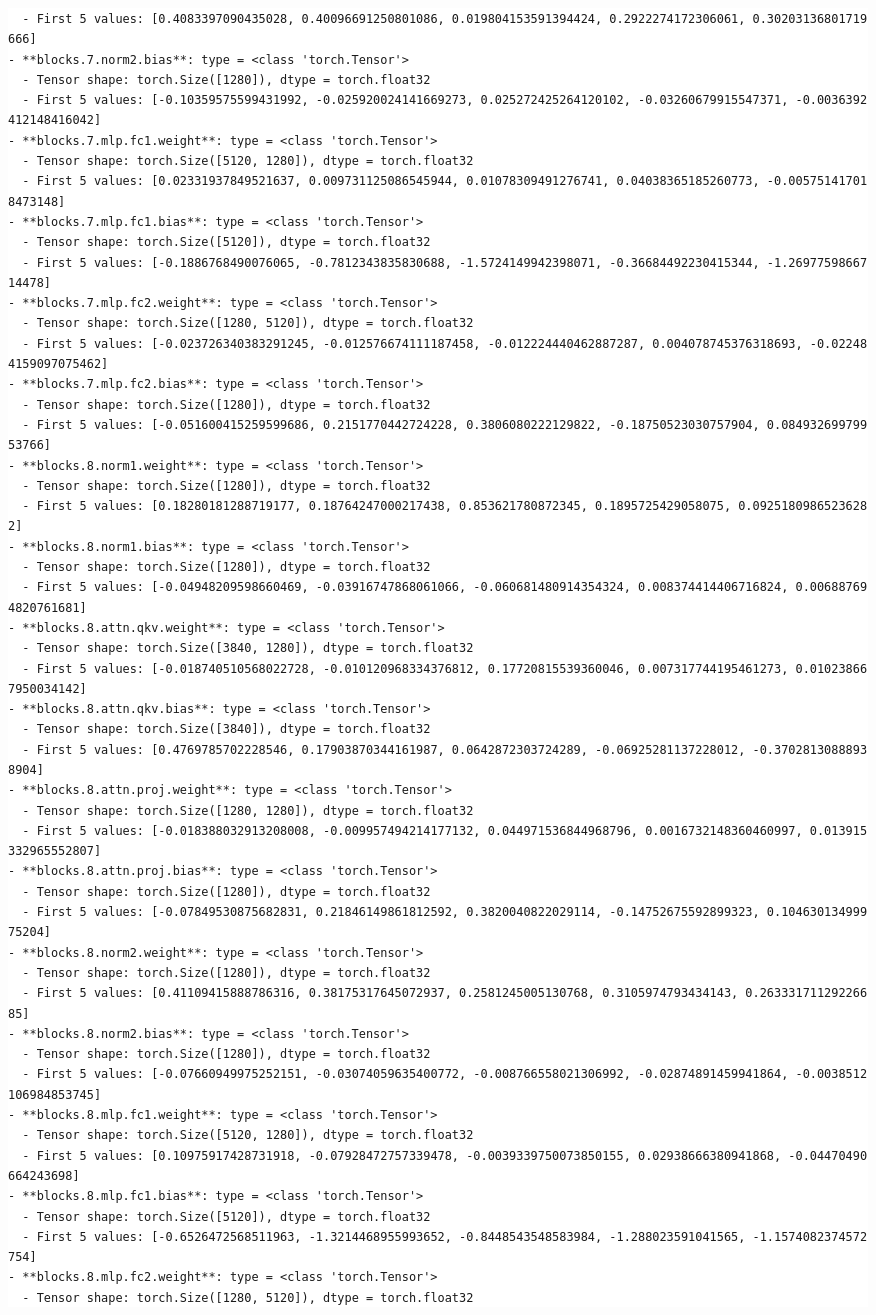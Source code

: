       - First 5 values: [0.4083397090435028, 0.40096691250801086, 0.019804153591394424, 0.2922274172306061, 0.30203136801719666]
    - **blocks.7.norm2.bias**: type = <class 'torch.Tensor'>
      - Tensor shape: torch.Size([1280]), dtype = torch.float32
      - First 5 values: [-0.10359575599431992, -0.025920024141669273, 0.025272425264120102, -0.03260679915547371, -0.0036392412148416042]
    - **blocks.7.mlp.fc1.weight**: type = <class 'torch.Tensor'>
      - Tensor shape: torch.Size([5120, 1280]), dtype = torch.float32
      - First 5 values: [0.02331937849521637, 0.009731125086545944, 0.01078309491276741, 0.04038365185260773, -0.005751417018473148]
    - **blocks.7.mlp.fc1.bias**: type = <class 'torch.Tensor'>
      - Tensor shape: torch.Size([5120]), dtype = torch.float32
      - First 5 values: [-0.1886768490076065, -0.7812343835830688, -1.5724149942398071, -0.36684492230415344, -1.2697759866714478]
    - **blocks.7.mlp.fc2.weight**: type = <class 'torch.Tensor'>
      - Tensor shape: torch.Size([1280, 5120]), dtype = torch.float32
      - First 5 values: [-0.023726340383291245, -0.012576674111187458, -0.012224440462887287, 0.004078745376318693, -0.022484159097075462]
    - **blocks.7.mlp.fc2.bias**: type = <class 'torch.Tensor'>
      - Tensor shape: torch.Size([1280]), dtype = torch.float32
      - First 5 values: [-0.051600415259599686, 0.2151770442724228, 0.3806080222129822, -0.18750523030757904, 0.08493269979953766]
    - **blocks.8.norm1.weight**: type = <class 'torch.Tensor'>
      - Tensor shape: torch.Size([1280]), dtype = torch.float32
      - First 5 values: [0.18280181288719177, 0.18764247000217438, 0.853621780872345, 0.1895725429058075, 0.09251809865236282]
    - **blocks.8.norm1.bias**: type = <class 'torch.Tensor'>
      - Tensor shape: torch.Size([1280]), dtype = torch.float32
      - First 5 values: [-0.04948209598660469, -0.03916747868061066, -0.060681480914354324, 0.008374414406716824, 0.006887694820761681]
    - **blocks.8.attn.qkv.weight**: type = <class 'torch.Tensor'>
      - Tensor shape: torch.Size([3840, 1280]), dtype = torch.float32
      - First 5 values: [-0.018740510568022728, -0.010120968334376812, 0.17720815539360046, 0.007317744195461273, 0.010238667950034142]
    - **blocks.8.attn.qkv.bias**: type = <class 'torch.Tensor'>
      - Tensor shape: torch.Size([3840]), dtype = torch.float32
      - First 5 values: [0.4769785702228546, 0.17903870344161987, 0.0642872303724289, -0.06925281137228012, -0.37028130888938904]
    - **blocks.8.attn.proj.weight**: type = <class 'torch.Tensor'>
      - Tensor shape: torch.Size([1280, 1280]), dtype = torch.float32
      - First 5 values: [-0.018388032913208008, -0.009957494214177132, 0.044971536844968796, 0.0016732148360460997, 0.013915332965552807]
    - **blocks.8.attn.proj.bias**: type = <class 'torch.Tensor'>
      - Tensor shape: torch.Size([1280]), dtype = torch.float32
      - First 5 values: [-0.07849530875682831, 0.21846149861812592, 0.3820040822029114, -0.14752675592899323, 0.10463013499975204]
    - **blocks.8.norm2.weight**: type = <class 'torch.Tensor'>
      - Tensor shape: torch.Size([1280]), dtype = torch.float32
      - First 5 values: [0.41109415888786316, 0.38175317645072937, 0.2581245005130768, 0.3105974793434143, 0.26333171129226685]
    - **blocks.8.norm2.bias**: type = <class 'torch.Tensor'>
      - Tensor shape: torch.Size([1280]), dtype = torch.float32
      - First 5 values: [-0.07660949975252151, -0.03074059635400772, -0.008766558021306992, -0.02874891459941864, -0.0038512106984853745]
    - **blocks.8.mlp.fc1.weight**: type = <class 'torch.Tensor'>
      - Tensor shape: torch.Size([5120, 1280]), dtype = torch.float32
      - First 5 values: [0.10975917428731918, -0.07928472757339478, -0.0039339750073850155, 0.02938666380941868, -0.04470490664243698]
    - **blocks.8.mlp.fc1.bias**: type = <class 'torch.Tensor'>
      - Tensor shape: torch.Size([5120]), dtype = torch.float32
      - First 5 values: [-0.6526472568511963, -1.3214468955993652, -0.8448543548583984, -1.288023591041565, -1.1574082374572754]
    - **blocks.8.mlp.fc2.weight**: type = <class 'torch.Tensor'>
      - Tensor shape: torch.Size([1280, 5120]), dtype = torch.float32